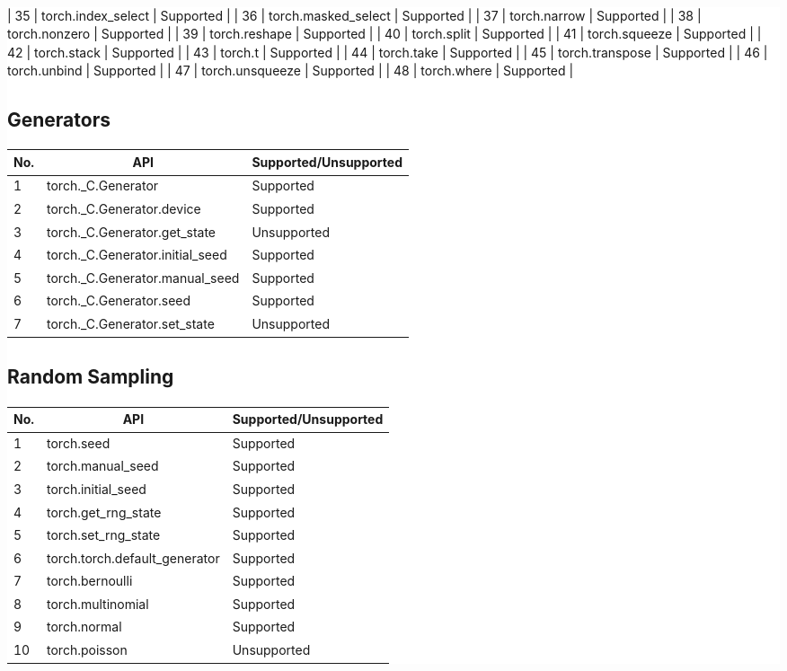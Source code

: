 | 35   | torch.index_select            | Supported                                                    |
| 36   | torch.masked_select           | Supported                                                    |
| 37   | torch.narrow                  | Supported                                                    |
| 38   | torch.nonzero                 | Supported                                                    |
| 39   | torch.reshape                 | Supported                                                    |
| 40   | torch.split                   | Supported                                                    |
| 41   | torch.squeeze                 | Supported                                                    |
| 42   | torch.stack                   | Supported                                                    |
| 43   | torch.t                       | Supported                                                    |
| 44   | torch.take                    | Supported                                                    |
| 45   | torch.transpose               | Supported                                                    |
| 46   | torch.unbind                  | Supported                                                    |
| 47   | torch.unsqueeze               | Supported                                                    |
| 48   | torch.where                   | Supported                                                    |

## Generators

| No.  | API                             | Supported/Unsupported |
| ---- | ------------------------------- | --------------------- |
| 1    | torch._C.Generator              | Supported             |
| 2    | torch._C.Generator.device       | Supported             |
| 3    | torch._C.Generator.get_state    | Unsupported           |
| 4    | torch._C.Generator.initial_seed | Supported             |
| 5    | torch._C.Generator.manual_seed  | Supported             |
| 6    | torch._C.Generator.seed         | Supported             |
| 7    | torch._C.Generator.set_state    | Unsupported           |

## Random Sampling

| No.  | API                                        | Supported/Unsupported |
| ---- | ------------------------------------------ | --------------------- |
| 1    | torch.seed                                 | Supported             |
| 2    | torch.manual_seed                          | Supported             |
| 3    | torch.initial_seed                         | Supported             |
| 4    | torch.get_rng_state                        | Supported             |
| 5    | torch.set_rng_state                        | Supported             |
| 6    | torch.torch.default_generator              | Supported             |
| 7    | torch.bernoulli                            | Supported             |
| 8    | torch.multinomial                          | Supported             |
| 9    | torch.normal                               | Supported             |
| 10   | torch.poisson                              | Unsupported           |